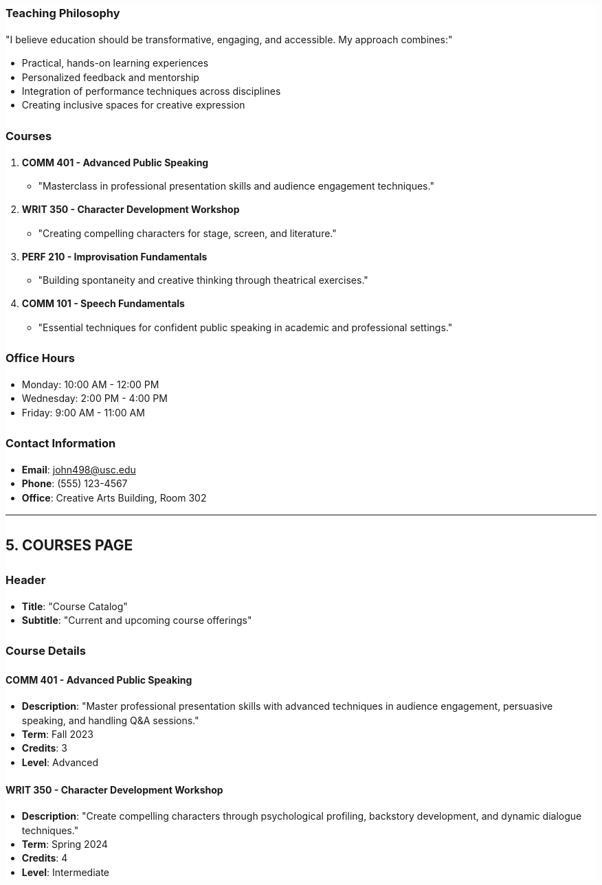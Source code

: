 ### Teaching Philosophy
"I believe education should be transformative, engaging, and accessible. My approach combines:"
- Practical, hands-on learning experiences
- Personalized feedback and mentorship
- Integration of performance techniques across disciplines
- Creating inclusive spaces for creative expression

### Courses
1. **COMM 401 - Advanced Public Speaking**
   - "Masterclass in professional presentation skills and audience engagement techniques."

2. **WRIT 350 - Character Development Workshop**
   - "Creating compelling characters for stage, screen, and literature."

3. **PERF 210 - Improvisation Fundamentals**
   - "Building spontaneity and creative thinking through theatrical exercises."

4. **COMM 101 - Speech Fundamentals**
   - "Essential techniques for confident public speaking in academic and professional settings."

### Office Hours
- Monday: 10:00 AM - 12:00 PM
- Wednesday: 2:00 PM - 4:00 PM
- Friday: 9:00 AM - 11:00 AM

### Contact Information
- **Email**: john498@usc.edu
- **Phone**: (555) 123-4567
- **Office**: Creative Arts Building, Room 302

---

## 5. COURSES PAGE

### Header
- **Title**: "Course Catalog"
- **Subtitle**: "Current and upcoming course offerings"

### Course Details

#### COMM 401 - Advanced Public Speaking
- **Description**: "Master professional presentation skills with advanced techniques in audience engagement, persuasive speaking, and handling Q&A sessions."
- **Term**: Fall 2023
- **Credits**: 3
- **Level**: Advanced

#### WRIT 350 - Character Development Workshop
- **Description**: "Create compelling characters through psychological profiling, backstory development, and dynamic dialogue techniques."
- **Term**: Spring 2024
- **Credits**: 4
- **Level**: Intermediate
